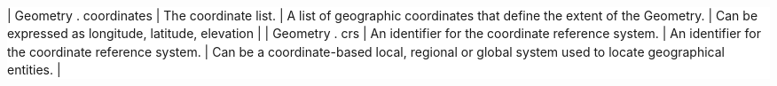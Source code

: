 | Geometry . coordinates                      | The coordinate list.                                                                                                                                                                                                                                                                                                                               | A list of geographic coordinates that define the extent of the Geometry.                                                                                                                                                                                                                                                 | Can be expressed as longitude, latitude, elevation                                                                                                                                                                                                                                                                                                                                                                                                                                                                                                                                                                                                                                                                                                                                                                                                                                                                                                                                                                                                                                                                                                                                                                                                                                                                                                                                                                                                                                                                                                                                                                                                                                                                                                                                                                                                                                                                                                        |
| Geometry . crs                              | An identifier for the coordinate reference system.                                                                                                                                                                                                                                                                                                 | An identifier for the coordinate reference system.                                                                                                                                                                                                                                                                       | Can be a coordinate-based local, regional or global system used to locate geographical entities.                                                                                                                                                                                                                                                                                                                                                                                                                                                                                                                                                                                                                                                                                                                                                                                                                                                                                                                                                                                                                                                                                                                                                                                                                                                                                                                                                                                                                                                                                                                                                                                                                                                                                                                                                                                                                                                          |